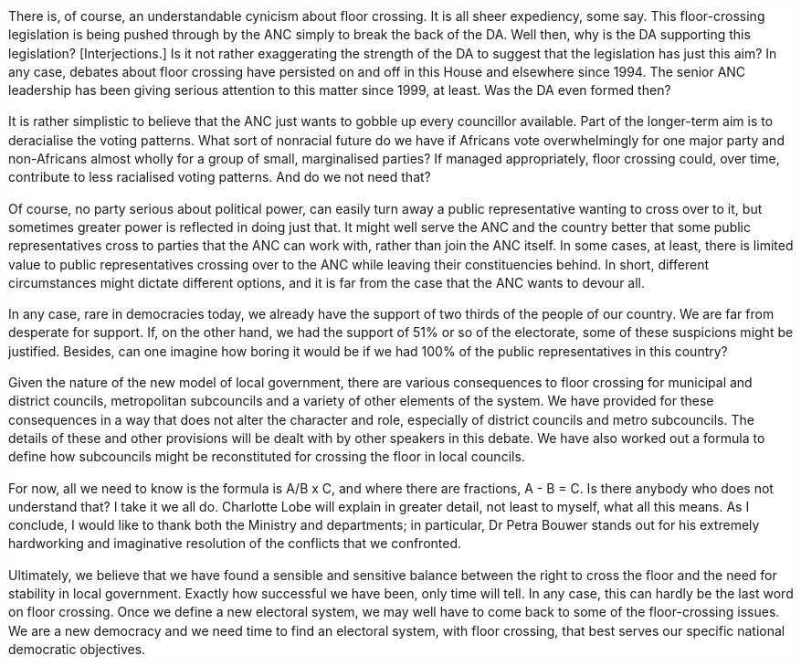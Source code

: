 There is, of course, an understandable cynicism about floor crossing. It is
all sheer expediency, some say. This floor-crossing legislation is being
pushed through by the ANC simply to break the back of the DA. Well then,
why is the DA supporting this legislation? [Interjections.] Is it not
rather exaggerating the strength of the DA to suggest that the legislation
has just this aim? In any case, debates about floor crossing have persisted
on and off in this House and elsewhere since 1994. The senior ANC
leadership has been giving serious attention to this matter since 1999, at
least. Was the DA even formed then?

It is rather simplistic to believe that the ANC just wants to gobble up
every councillor available. Part of the longer-term aim is to deracialise
the voting patterns. What sort of nonracial future do we have if Africans
vote overwhelmingly for one major party and non-Africans almost wholly for
a group of small, marginalised parties? If managed appropriately, floor
crossing could, over time, contribute to less racialised voting patterns.
And do we not need that?

Of course, no party serious about political power, can easily turn away a
public representative wanting to cross over to it, but sometimes greater
power is reflected in doing just that. It might well serve the ANC and the
country better that some public representatives cross to parties that the
ANC can work with, rather than join the ANC itself. In some cases, at
least, there is limited value to public representatives crossing over to
the ANC while leaving their constituencies behind. In short, different
circumstances might dictate different options, and it is far from the case
that the ANC wants to devour all.

In any case, rare in democracies today, we already have the support of two
thirds of the people of our country. We are far from desperate for support.
If, on the other hand, we had the support of 51% or so of the electorate,
some of these suspicions might be justified. Besides, can one imagine how
boring it would be if we had 100% of the public representatives in this
country?

Given the nature of the new model of local government, there are various
consequences to floor crossing for municipal and district councils,
metropolitan subcouncils and a variety of other elements of the system. We
have provided for these consequences in a way that does not alter the
character and role, especially of district councils and metro subcouncils.
The details of these and other provisions will be dealt with by other
speakers in this debate. We have also worked out a formula to define how
subcouncils might be reconstituted for crossing the floor in local
councils.

For now, all we need to know is the formula is A/B x C, and where there are
fractions, A - B = C. Is there anybody who does not understand that? I take
it we all do. Charlotte Lobe will explain in greater detail, not least to
myself, what all this means. As I conclude, I would like to thank both the
Ministry and departments; in particular, Dr Petra Bouwer stands out for his
extremely hardworking and imaginative resolution of the conflicts that we
confronted.

Ultimately, we believe that we have found a sensible and sensitive balance
between the right to cross the floor and the need for stability in local
government. Exactly how successful we have been, only time will tell. In
any case, this can hardly be the last word on floor crossing. Once we
define a new electoral system, we may well have to come back to some of the
floor-crossing issues. We are a new democracy and we need time to find an
electoral system, with floor crossing, that best serves our specific
national democratic objectives.
